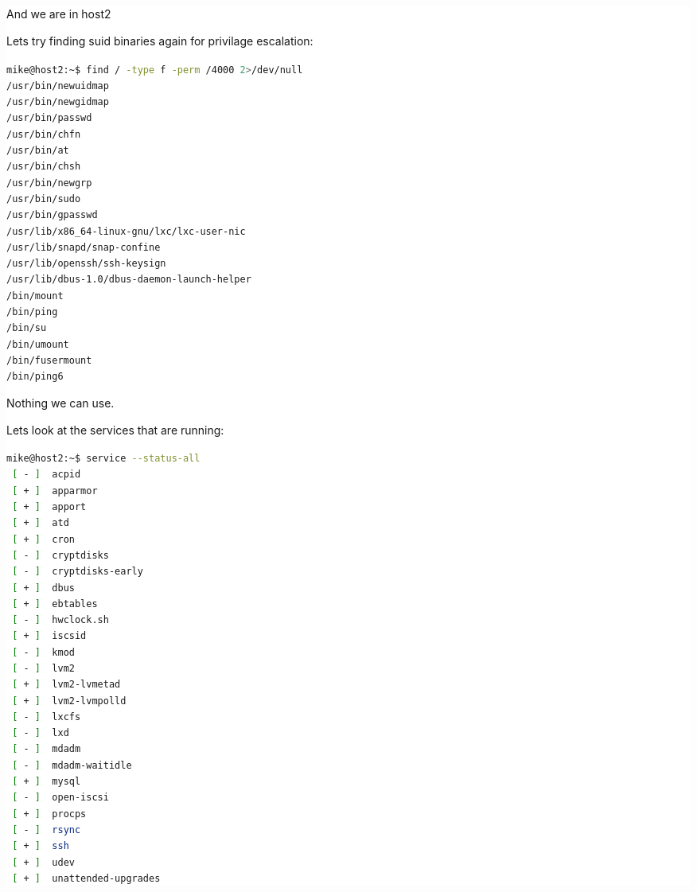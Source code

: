 And we are in host2

Lets try finding suid binaries again for privilage escalation:

```bash
mike@host2:~$ find / -type f -perm /4000 2>/dev/null
/usr/bin/newuidmap
/usr/bin/newgidmap
/usr/bin/passwd
/usr/bin/chfn
/usr/bin/at
/usr/bin/chsh
/usr/bin/newgrp
/usr/bin/sudo
/usr/bin/gpasswd
/usr/lib/x86_64-linux-gnu/lxc/lxc-user-nic
/usr/lib/snapd/snap-confine
/usr/lib/openssh/ssh-keysign
/usr/lib/dbus-1.0/dbus-daemon-launch-helper
/bin/mount
/bin/ping
/bin/su
/bin/umount
/bin/fusermount
/bin/ping6
```

Nothing we can use.

Lets look at the services that are running:

```bash
mike@host2:~$ service --status-all
 [ - ]  acpid
 [ + ]  apparmor
 [ + ]  apport
 [ + ]  atd
 [ + ]  cron
 [ - ]  cryptdisks
 [ - ]  cryptdisks-early
 [ + ]  dbus
 [ + ]  ebtables
 [ - ]  hwclock.sh
 [ + ]  iscsid
 [ - ]  kmod
 [ - ]  lvm2
 [ + ]  lvm2-lvmetad
 [ + ]  lvm2-lvmpolld
 [ - ]  lxcfs
 [ - ]  lxd
 [ - ]  mdadm
 [ - ]  mdadm-waitidle
 [ + ]  mysql
 [ - ]  open-iscsi
 [ + ]  procps
 [ - ]  rsync
 [ + ]  ssh
 [ + ]  udev
 [ + ]  unattended-upgrades
```
